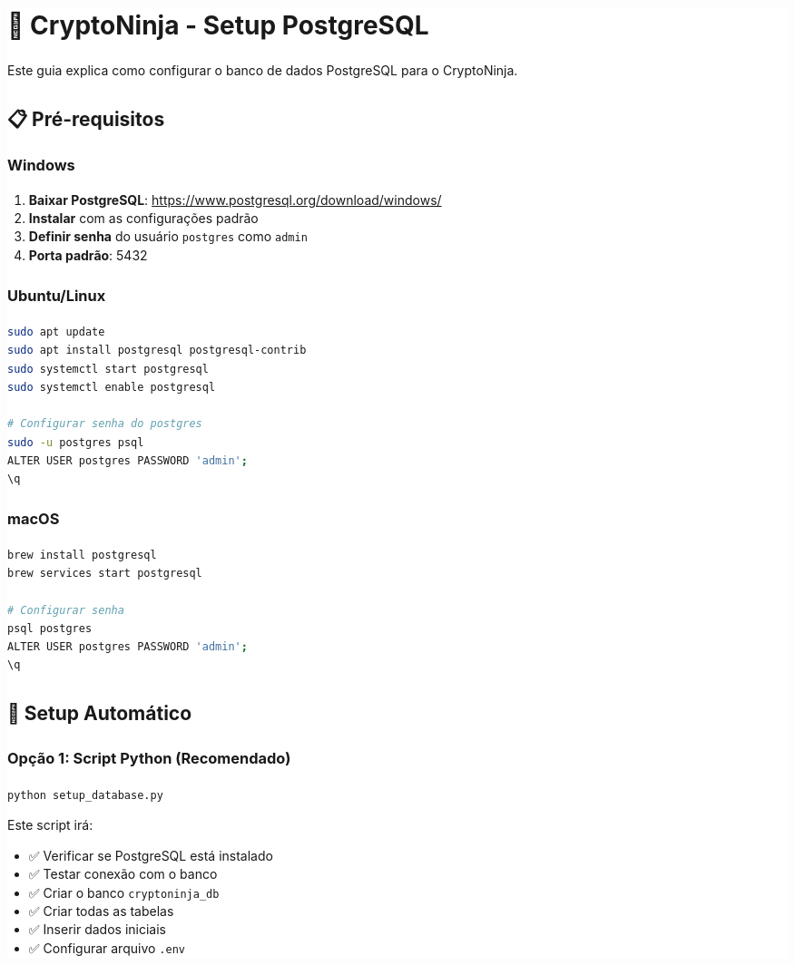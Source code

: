 # 🥷 CryptoNinja - Setup PostgreSQL

Este guia explica como configurar o banco de dados PostgreSQL para o CryptoNinja.

## 📋 Pré-requisitos

### Windows
1. **Baixar PostgreSQL**: https://www.postgresql.org/download/windows/
2. **Instalar** com as configurações padrão
3. **Definir senha** do usuário `postgres` como `admin`
4. **Porta padrão**: 5432

### Ubuntu/Linux
```bash
sudo apt update
sudo apt install postgresql postgresql-contrib
sudo systemctl start postgresql
sudo systemctl enable postgresql

# Configurar senha do postgres
sudo -u postgres psql
ALTER USER postgres PASSWORD 'admin';
\q
```

### macOS
```bash
brew install postgresql
brew services start postgresql

# Configurar senha
psql postgres
ALTER USER postgres PASSWORD 'admin';
\q
```

## 🚀 Setup Automático

### Opção 1: Script Python (Recomendado)
```bash
python setup_database.py
```

Este script irá:
- ✅ Verificar se PostgreSQL está instalado
- ✅ Testar conexão com o banco
- ✅ Criar o banco `cryptoninja_db`
- ✅ Criar todas as tabelas
- ✅ Inserir dados iniciais
- ✅ Configurar arquivo `.env`
